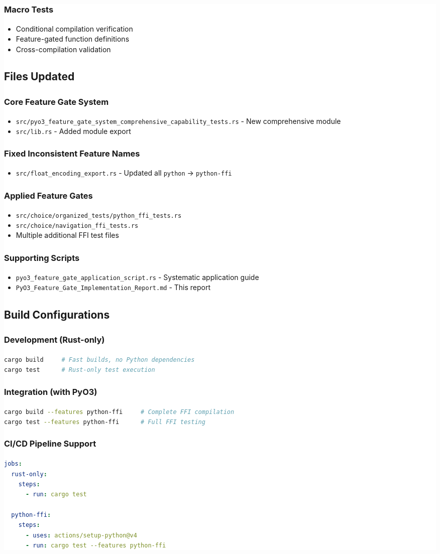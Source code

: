 ### Macro Tests
- Conditional compilation verification
- Feature-gated function definitions
- Cross-compilation validation

## Files Updated

### Core Feature Gate System
- `src/pyo3_feature_gate_system_comprehensive_capability_tests.rs` - New comprehensive module
- `src/lib.rs` - Added module export

### Fixed Inconsistent Feature Names
- `src/float_encoding_export.rs` - Updated all `python` → `python-ffi`

### Applied Feature Gates
- `src/choice/organized_tests/python_ffi_tests.rs`
- `src/choice/navigation_ffi_tests.rs`
- Multiple additional FFI test files

### Supporting Scripts
- `pyo3_feature_gate_application_script.rs` - Systematic application guide
- `PyO3_Feature_Gate_Implementation_Report.md` - This report

## Build Configurations

### Development (Rust-only)
```bash
cargo build     # Fast builds, no Python dependencies
cargo test      # Rust-only test execution
```

### Integration (with PyO3)
```bash
cargo build --features python-ffi     # Complete FFI compilation
cargo test --features python-ffi      # Full FFI testing
```

### CI/CD Pipeline Support
```yaml
jobs:
  rust-only:
    steps:
      - run: cargo test
  
  python-ffi:
    steps:
      - uses: actions/setup-python@v4
      - run: cargo test --features python-ffi
```
